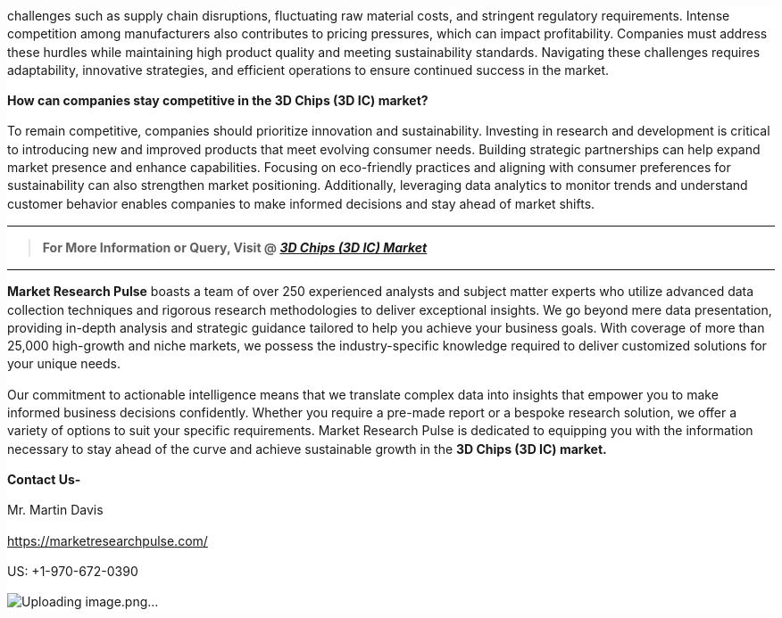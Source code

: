 challenges such as supply chain disruptions, fluctuating raw material costs, and stringent regulatory requirements. Intense competition among manufacturers also contributes to pricing pressures, which can impact profitability. Companies must address these hurdles while maintaining high product quality and meeting sustainability standards. Navigating these challenges requires adaptability, innovative strategies, and efficient operations to ensure continued success in the market.</p><p><strong>How can companies stay competitive in the 3D Chips (3D IC) market?</strong></p><p>To remain competitive, companies should prioritize innovation and sustainability. Investing in research and development is critical to introducing new and improved products that meet evolving consumer needs. Building strategic partnerships can help expand market presence and enhance capabilities. Focusing on eco-friendly practices and aligning with consumer preferences for sustainability can also strengthen market positioning. Additionally, leveraging data analytics to monitor trends and understand customer behavior enables companies to make informed decisions and stay ahead of market shifts.</p><hr /><blockquote><p><strong>For More Information or Query, Visit @&nbsp;<em><a href="https://marketresearchpulse.com/report/63079/3d-chips-3d-ic-market?utm_source=Linkedin&utm_medium=019">3D Chips (3D IC) Market</a></em></strong></p></blockquote><hr /><p><strong>Market Research Pulse</strong> boasts a team of over 250 experienced analysts and subject matter experts who utilize advanced data collection techniques and rigorous research methodologies to deliver exceptional insights. We go beyond mere data presentation, providing in-depth analysis and strategic guidance tailored to help you achieve your business goals. With coverage of more than 25,000 high-growth and niche markets, we possess the industry-specific knowledge required to deliver customized solutions for your unique needs.</p><p>Our commitment to actionable intelligence means that we translate complex data into insights that empower you to make informed business decisions confidently. Whether you require a pre-made report or a bespoke research solution, we offer a variety of options to suit your specific requirements. Market Research Pulse is dedicated to equipping you with the information necessary to stay ahead of the curve and achieve sustainable growth in the <strong>3D Chips (3D IC) market.</strong></p><p><strong>Contact Us-</strong></p><p>Mr. Martin Davis</p><p>https://marketresearchpulse.com/</p><p>US: +1-970-672-0390</p>
![Uploading image.png…]()
